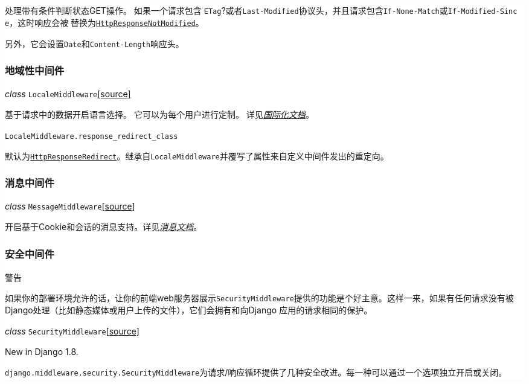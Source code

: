 
处理带有条件判断状态GET操作。 如果一个请求包含 `ETag`?或者`Last-Modified`协议头，并且请求包含`If-None-Match`或`If-Modified-Since`，这时响应会被 替换为[`HttpResponseNotModified`](request-response.html#django.http.HttpResponseNotModified "django.http.HttpResponseNotModified")。

另外，它会设置`Date`和`Content-Length`响应头。





### 地域性中间件



_class_ `LocaleMiddleware`[[source]](../_modules/django/middleware/locale.html#LocaleMiddleware)



基于请求中的数据开启语言选择。 它可以为每个用户进行定制。 详见[_国际化文档_](../topics/i18n/translation.html)。



`LocaleMiddleware.response_redirect_class`



默认为[`HttpResponseRedirect`](request-response.html#django.http.HttpResponseRedirect "django.http.HttpResponseRedirect")。继承自`LocaleMiddleware`并覆写了属性来自定义中间件发出的重定向。





### 消息中间件



_class_ `MessageMiddleware`[[source]](../_modules/django/contrib/messages/middleware.html#MessageMiddleware)



开启基于Cookie和会话的消息支持。详见[_消息文档_](contrib/messages.html)。





### 安全中间件



警告

如果你的部署环境允许的话，让你的前端web服务器展示`SecurityMiddleware`提供的功能是个好主意。这样一来，如果有任何请求没有被Django处理（比如静态媒体或用户上传的文件），它们会拥有和向Django 应用的请求相同的保护。





_class_ `SecurityMiddleware`[[source]](../_modules/django/middleware/security.html#SecurityMiddleware)



New in Django 1.8.

`django.middleware.security.SecurityMiddleware`为请求/响应循环提供了几种安全改进。每一种可以通过一个选项独立开启或关闭。
